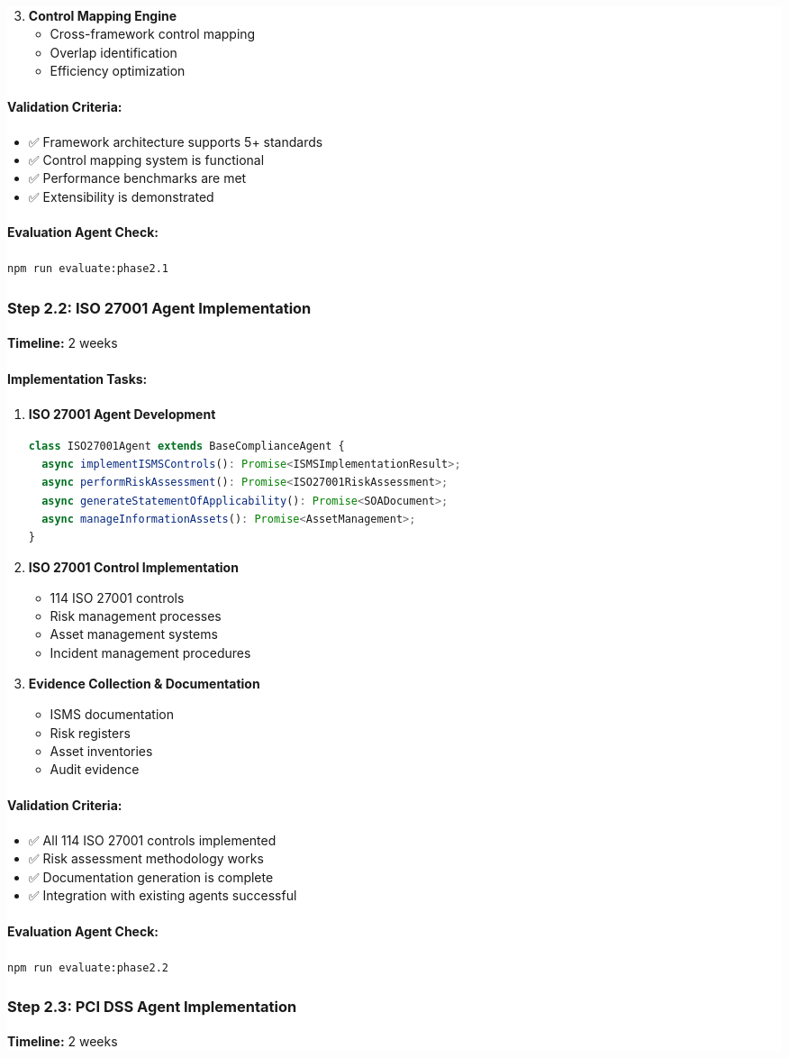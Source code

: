 3. **Control Mapping Engine**
   - Cross-framework control mapping
   - Overlap identification
   - Efficiency optimization

#### Validation Criteria:
- ✅ Framework architecture supports 5+ standards
- ✅ Control mapping system is functional
- ✅ Performance benchmarks are met
- ✅ Extensibility is demonstrated

#### Evaluation Agent Check:
```bash
npm run evaluate:phase2.1
```

### Step 2.2: ISO 27001 Agent Implementation
**Timeline:** 2 weeks

#### Implementation Tasks:
1. **ISO 27001 Agent Development**
   ```typescript
   class ISO27001Agent extends BaseComplianceAgent {
     async implementISMSControls(): Promise<ISMSImplementationResult>;
     async performRiskAssessment(): Promise<ISO27001RiskAssessment>;
     async generateStatementOfApplicability(): Promise<SOADocument>;
     async manageInformationAssets(): Promise<AssetManagement>;
   }
   ```

2. **ISO 27001 Control Implementation**
   - 114 ISO 27001 controls
   - Risk management processes
   - Asset management systems
   - Incident management procedures

3. **Evidence Collection & Documentation**
   - ISMS documentation
   - Risk registers
   - Asset inventories
   - Audit evidence

#### Validation Criteria:
- ✅ All 114 ISO 27001 controls implemented
- ✅ Risk assessment methodology works
- ✅ Documentation generation is complete
- ✅ Integration with existing agents successful

#### Evaluation Agent Check:
```bash
npm run evaluate:phase2.2
```

### Step 2.3: PCI DSS Agent Implementation
**Timeline:** 2 weeks
